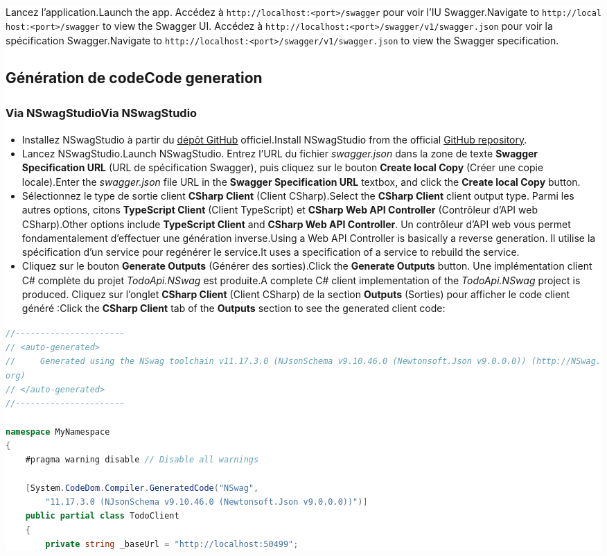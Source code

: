 <span data-ttu-id="3e5e6-147">Lancez l’application.</span><span class="sxs-lookup"><span data-stu-id="3e5e6-147">Launch the app.</span></span> <span data-ttu-id="3e5e6-148">Accédez à `http://localhost:<port>/swagger` pour voir l’IU Swagger.</span><span class="sxs-lookup"><span data-stu-id="3e5e6-148">Navigate to `http://localhost:<port>/swagger` to view the Swagger UI.</span></span> <span data-ttu-id="3e5e6-149">Accédez à `http://localhost:<port>/swagger/v1/swagger.json` pour voir la spécification Swagger.</span><span class="sxs-lookup"><span data-stu-id="3e5e6-149">Navigate to `http://localhost:<port>/swagger/v1/swagger.json` to view the Swagger specification.</span></span>

## <a name="code-generation"></a><span data-ttu-id="3e5e6-150">Génération de code</span><span class="sxs-lookup"><span data-stu-id="3e5e6-150">Code generation</span></span>

### <a name="via-nswagstudio"></a><span data-ttu-id="3e5e6-151">Via NSwagStudio</span><span class="sxs-lookup"><span data-stu-id="3e5e6-151">Via NSwagStudio</span></span>

* <span data-ttu-id="3e5e6-152">Installez NSwagStudio à partir du [dépôt GitHub](https://github.com/RSuter/NSwag/wiki/NSwagStudio) officiel.</span><span class="sxs-lookup"><span data-stu-id="3e5e6-152">Install NSwagStudio from the official [GitHub repository](https://github.com/RSuter/NSwag/wiki/NSwagStudio).</span></span>
* <span data-ttu-id="3e5e6-153">Lancez NSwagStudio.</span><span class="sxs-lookup"><span data-stu-id="3e5e6-153">Launch NSwagStudio.</span></span> <span data-ttu-id="3e5e6-154">Entrez l’URL du fichier *swagger.json* dans la zone de texte **Swagger Specification URL** (URL de spécification Swagger), puis cliquez sur le bouton **Create local Copy** (Créer une copie locale).</span><span class="sxs-lookup"><span data-stu-id="3e5e6-154">Enter the *swagger.json* file URL in the **Swagger Specification URL** textbox, and click the **Create local Copy** button.</span></span>
* <span data-ttu-id="3e5e6-155">Sélectionnez le type de sortie client **CSharp Client** (Client CSharp).</span><span class="sxs-lookup"><span data-stu-id="3e5e6-155">Select the **CSharp Client** client output type.</span></span> <span data-ttu-id="3e5e6-156">Parmi les autres options, citons **TypeScript Client** (Client TypeScript) et **CSharp Web API Controller** (Contrôleur d’API web CSharp).</span><span class="sxs-lookup"><span data-stu-id="3e5e6-156">Other options include **TypeScript Client** and **CSharp Web API Controller**.</span></span> <span data-ttu-id="3e5e6-157">Un contrôleur d’API web vous permet fondamentalement d’effectuer une génération inverse.</span><span class="sxs-lookup"><span data-stu-id="3e5e6-157">Using a Web API Controller is basically a reverse generation.</span></span> <span data-ttu-id="3e5e6-158">Il utilise la spécification d’un service pour regénérer le service.</span><span class="sxs-lookup"><span data-stu-id="3e5e6-158">It uses a specification of a service to rebuild the service.</span></span>
* <span data-ttu-id="3e5e6-159">Cliquez sur le bouton **Generate Outputs** (Générer des sorties).</span><span class="sxs-lookup"><span data-stu-id="3e5e6-159">Click the **Generate Outputs** button.</span></span> <span data-ttu-id="3e5e6-160">Une implémentation client C# complète du projet *TodoApi.NSwag* est produite.</span><span class="sxs-lookup"><span data-stu-id="3e5e6-160">A complete C# client implementation of the *TodoApi.NSwag* project is produced.</span></span> <span data-ttu-id="3e5e6-161">Cliquez sur l’onglet **CSharp Client** (Client CSharp) de la section **Outputs** (Sorties) pour afficher le code client généré :</span><span class="sxs-lookup"><span data-stu-id="3e5e6-161">Click the **CSharp Client** tab of the **Outputs** section to see the generated client code:</span></span>

```csharp
//----------------------
// <auto-generated>
//     Generated using the NSwag toolchain v11.17.3.0 (NJsonSchema v9.10.46.0 (Newtonsoft.Json v9.0.0.0)) (http://NSwag.org)
// </auto-generated>
//----------------------

namespace MyNamespace
{
    #pragma warning disable // Disable all warnings

    [System.CodeDom.Compiler.GeneratedCode("NSwag",
        "11.17.3.0 (NJsonSchema v9.10.46.0 (Newtonsoft.Json v9.0.0.0))")]
    public partial class TodoClient
    {
        private string _baseUrl = "http://localhost:50499";
```